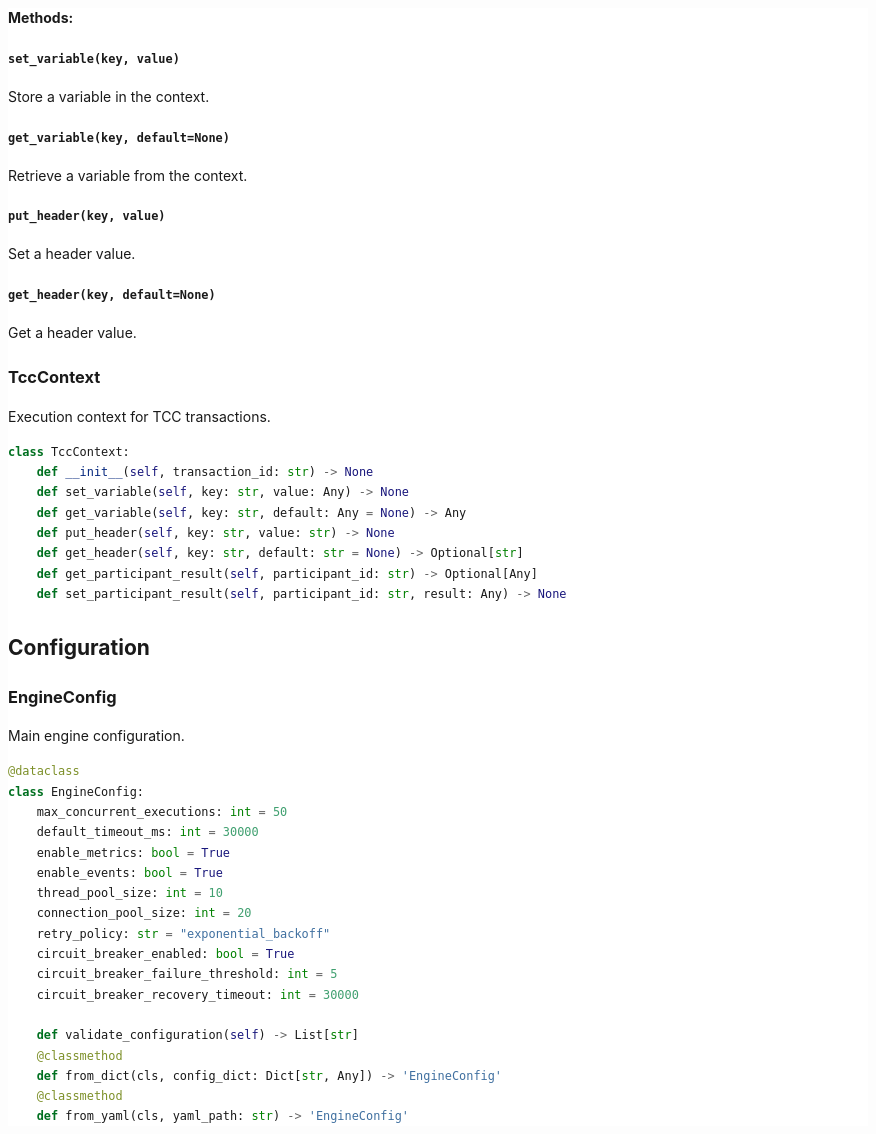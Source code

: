 **Methods:**

#### `set_variable(key, value)`
Store a variable in the context.

#### `get_variable(key, default=None)`
Retrieve a variable from the context.

#### `put_header(key, value)`
Set a header value.

#### `get_header(key, default=None)`
Get a header value.

### TccContext

Execution context for TCC transactions.

```python
class TccContext:
    def __init__(self, transaction_id: str) -> None
    def set_variable(self, key: str, value: Any) -> None
    def get_variable(self, key: str, default: Any = None) -> Any
    def put_header(self, key: str, value: str) -> None
    def get_header(self, key: str, default: str = None) -> Optional[str]
    def get_participant_result(self, participant_id: str) -> Optional[Any]
    def set_participant_result(self, participant_id: str, result: Any) -> None
```

## Configuration

### EngineConfig

Main engine configuration.

```python
@dataclass
class EngineConfig:
    max_concurrent_executions: int = 50
    default_timeout_ms: int = 30000
    enable_metrics: bool = True
    enable_events: bool = True
    thread_pool_size: int = 10
    connection_pool_size: int = 20
    retry_policy: str = "exponential_backoff"
    circuit_breaker_enabled: bool = True
    circuit_breaker_failure_threshold: int = 5
    circuit_breaker_recovery_timeout: int = 30000
    
    def validate_configuration(self) -> List[str]
    @classmethod
    def from_dict(cls, config_dict: Dict[str, Any]) -> 'EngineConfig'
    @classmethod
    def from_yaml(cls, yaml_path: str) -> 'EngineConfig'
```
